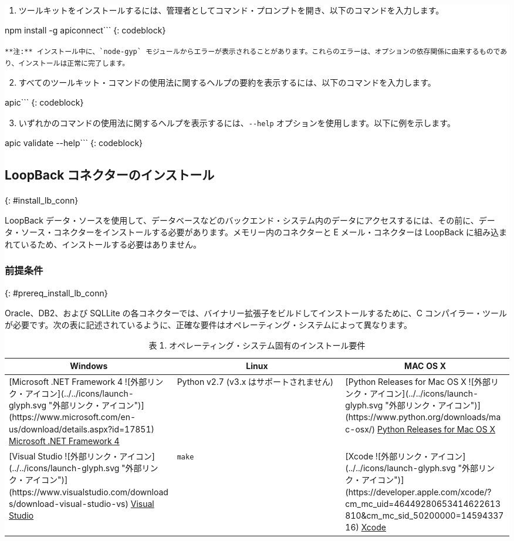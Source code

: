 
1. ツールキットをインストールするには、管理者としてコマンド・プロンプトを開き、以下のコマンドを入力します。

    ```
npm install -g apiconnect```
    {: codeblock}

    **注:** インストール中に、`node-gyp` モジュールからエラーが表示されることがあります。これらのエラーは、オプションの依存関係に由来するものであり、インストールは正常に完了します。

2. すべてのツールキット・コマンドの使用法に関するヘルプの要約を表示するには、以下のコマンドを入力します。

    ```
apic```
	{: codeblock}

3. いずれかのコマンドの使用法に関するヘルプを表示するには、`--help` オプションを使用します。以下に例を示します。

    ```
apic validate --help```
	{: codeblock}
	
## LoopBack コネクターのインストール
{: #install_lb_conn}

LoopBack データ・ソースを使用して、データベースなどのバックエンド・システム内のデータにアクセスするには、その前に、データ・ソース・コネクターをインストールする必要があります。メモリー内のコネクターと E メール・コネクターは LoopBack に組み込まれているため、インストールする必要はありません。

### 前提条件
{: #prereq_install_lb_conn}

Oracle、DB2、および SQLLite の各コネクターでは、バイナリー拡張子をビルドしてインストールするために、C コンパイラー・ツールが必要です。次の表に記述されているように、正確な要件はオペレーティング・システムによって異なります。

<table summary="" id="apic_028__table_pre_reqs" class="defaultstyle style-scope doc-content">
<caption>表 1. オペレーティング・システム固有のインストール要件</caption>
<thead>
<tr>
<th style="width: 33.3%" id="th_d70e208" class="thleft style-scope doc-content">Windows</th>
<th style="width: 33.3%" id="th_d70e210" class="thleft style-scope doc-content">Linux</th>
<th style="width: 33.3%" id="th_d70e212" class="thleft style-scope doc-content">MAC OS X</th>
</tr>
</thead>
<tbody >
<tr class="style-scope doc-content doc-tr-odd">
<td style="width: 33.3%" > [Microsoft .NET Framework 4 ![外部リンク・アイコン](../../icons/launch-glyph.svg "外部リンク・アイコン")](https://www.microsoft.com/en-us/download/details.aspx?id=17851) <a href="https://www.microsoft.com/en-us/download/details.aspx?id=17851" rel="external" target="blank" title="(新しいタブまたはウィンドウで開く)" >Microsoft .NET Framework 4</a></td>
<td style="width: 33.3%">Python v2.7 (v3.x はサポートされません)</td>
<td style="width: 33.3%" > [Python Releases for Mac OS X ![外部リンク・アイコン](../../icons/launch-glyph.svg "外部リンク・アイコン")](https://www.python.org/downloads/mac-osx/) <a href="https://www.python.org/downloads/mac-osx/" rel="external" target="blank" title="(新しいタブまたはウィンドウで開く)" >Python
Releases for Mac OS X</a></td>
</tr>
<tr><td style="width: 33.3%" > [Visual Studio ![外部リンク・アイコン](../../icons/launch-glyph.svg "外部リンク・アイコン")](https://www.visualstudio.com/downloads/download-visual-studio-vs) <a href="https://www.visualstudio.com/downloads/download-visual-studio-vs" rel="external" target="blank" title="(新しいタブまたはウィンドウで開く)" >Visual Studio</a></td>
<td style="width: 33.3%">
<code>make</code>
</td>
<td style="width: 33.3%" > [Xcode ![外部リンク・アイコン](../../icons/launch-glyph.svg "外部リンク・アイコン")](https://developer.apple.com/xcode/?cm_mc_uid=46449280653414622613810&amp;cm_mc_sid_50200000=1459433716) <a href="https://developer.apple.com/xcode/?cm_mc_uid=46449280653414622613810&amp;cm_mc_sid_50200000=1459433716" rel="external" target="blank" title="(新しいタブまたはウィンドウで開く)" >Xcode</a></td>
</tr>